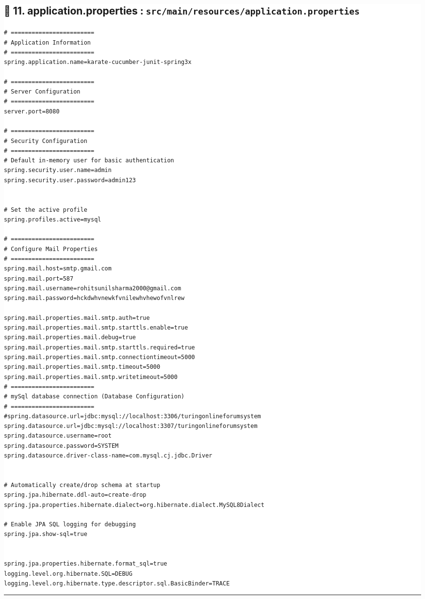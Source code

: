 
## 🎫 **11. application.properties** : `src/main/resources/application.properties`
```plantext 
# ========================
# Application Information
# ========================
spring.application.name=karate-cucumber-junit-spring3x

# ========================
# Server Configuration
# ========================
server.port=8080

# ========================
# Security Configuration
# ========================
# Default in-memory user for basic authentication
spring.security.user.name=admin
spring.security.user.password=admin123


# Set the active profile
spring.profiles.active=mysql

# ========================
# Configure Mail Properties
# ========================
spring.mail.host=smtp.gmail.com
spring.mail.port=587
spring.mail.username=rohitsunilsharma2000@gmail.com
spring.mail.password=hckdwhvnewkfvnilewhvhewofvnlrew

spring.mail.properties.mail.smtp.auth=true
spring.mail.properties.mail.smtp.starttls.enable=true
spring.mail.properties.mail.debug=true
spring.mail.properties.mail.smtp.starttls.required=true
spring.mail.properties.mail.smtp.connectiontimeout=5000
spring.mail.properties.mail.smtp.timeout=5000
spring.mail.properties.mail.smtp.writetimeout=5000
# ========================
# mySql database connection (Database Configuration)
# ========================
#spring.datasource.url=jdbc:mysql://localhost:3306/turingonlineforumsystem
spring.datasource.url=jdbc:mysql://localhost:3307/turingonlineforumsystem
spring.datasource.username=root
spring.datasource.password=SYSTEM
spring.datasource.driver-class-name=com.mysql.cj.jdbc.Driver


# Automatically create/drop schema at startup
spring.jpa.hibernate.ddl-auto=create-drop
spring.jpa.properties.hibernate.dialect=org.hibernate.dialect.MySQL8Dialect

# Enable JPA SQL logging for debugging
spring.jpa.show-sql=true


spring.jpa.properties.hibernate.format_sql=true
logging.level.org.hibernate.SQL=DEBUG
logging.level.org.hibernate.type.descriptor.sql.BasicBinder=TRACE
```
---
